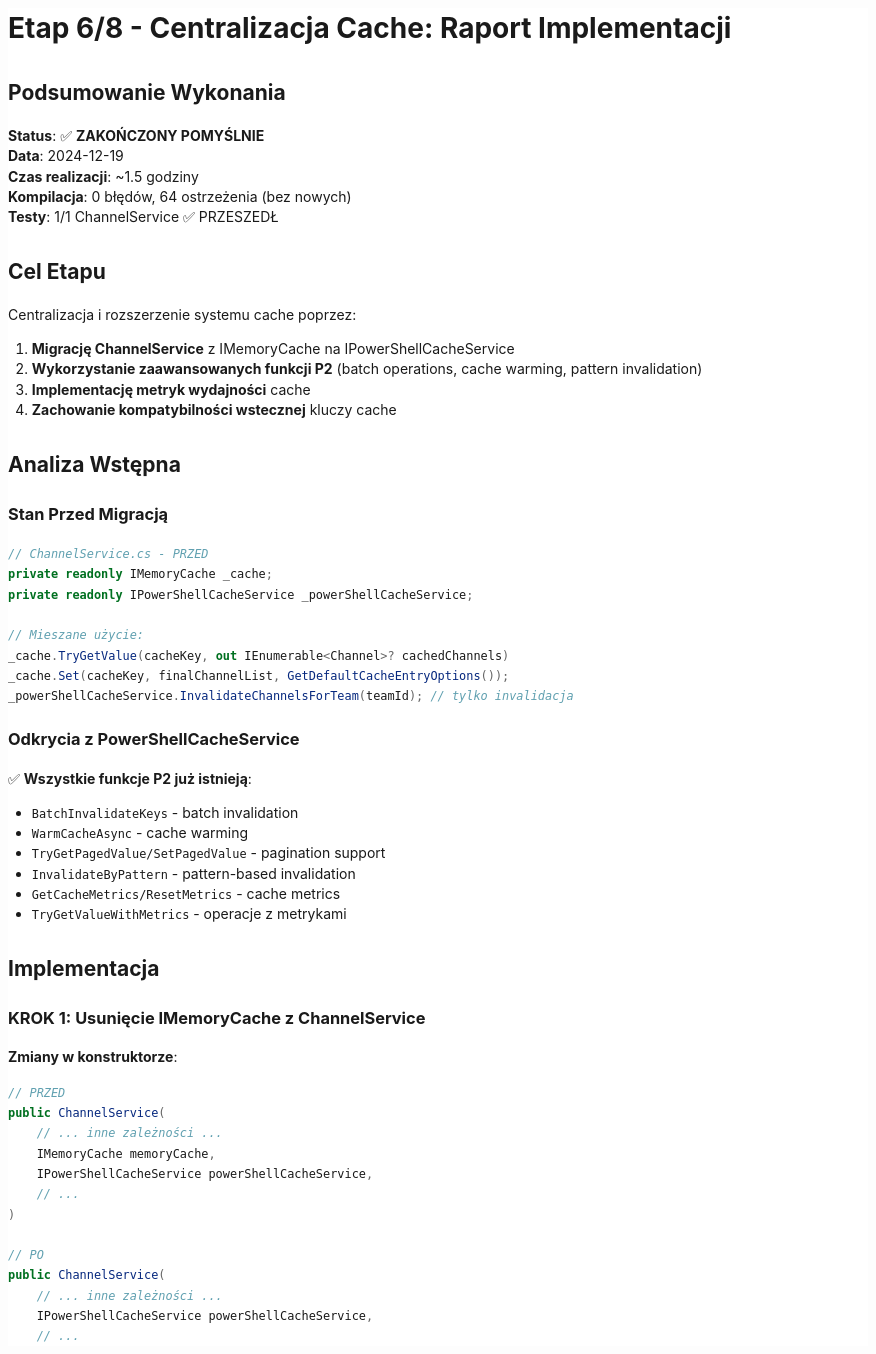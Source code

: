 # Etap 6/8 - Centralizacja Cache: Raport Implementacji

## Podsumowanie Wykonania

**Status**: ✅ **ZAKOŃCZONY POMYŚLNIE**  
**Data**: 2024-12-19  
**Czas realizacji**: ~1.5 godziny  
**Kompilacja**: 0 błędów, 64 ostrzeżenia (bez nowych)  
**Testy**: 1/1 ChannelService ✅ PRZESZEDŁ  

## Cel Etapu

Centralizacja i rozszerzenie systemu cache poprzez:
1. **Migrację ChannelService** z IMemoryCache na IPowerShellCacheService
2. **Wykorzystanie zaawansowanych funkcji P2** (batch operations, cache warming, pattern invalidation)
3. **Implementację metryk wydajności** cache
4. **Zachowanie kompatybilności wstecznej** kluczy cache

## Analiza Wstępna

### Stan Przed Migracją
```csharp
// ChannelService.cs - PRZED
private readonly IMemoryCache _cache;
private readonly IPowerShellCacheService _powerShellCacheService;

// Mieszane użycie:
_cache.TryGetValue(cacheKey, out IEnumerable<Channel>? cachedChannels)
_cache.Set(cacheKey, finalChannelList, GetDefaultCacheEntryOptions());
_powerShellCacheService.InvalidateChannelsForTeam(teamId); // tylko invalidacja
```

### Odkrycia z PowerShellCacheService
✅ **Wszystkie funkcje P2 już istnieją**:
- `BatchInvalidateKeys` - batch invalidation
- `WarmCacheAsync` - cache warming  
- `TryGetPagedValue/SetPagedValue` - pagination support
- `InvalidateByPattern` - pattern-based invalidation
- `GetCacheMetrics/ResetMetrics` - cache metrics
- `TryGetValueWithMetrics` - operacje z metrykami

## Implementacja

### KROK 1: Usunięcie IMemoryCache z ChannelService

**Zmiany w konstruktorze**:
```csharp
// PRZED
public ChannelService(
    // ... inne zależności ...
    IMemoryCache memoryCache,
    IPowerShellCacheService powerShellCacheService,
    // ...
)

// PO  
public ChannelService(
    // ... inne zależności ...
    IPowerShellCacheService powerShellCacheService,
    // ...
```